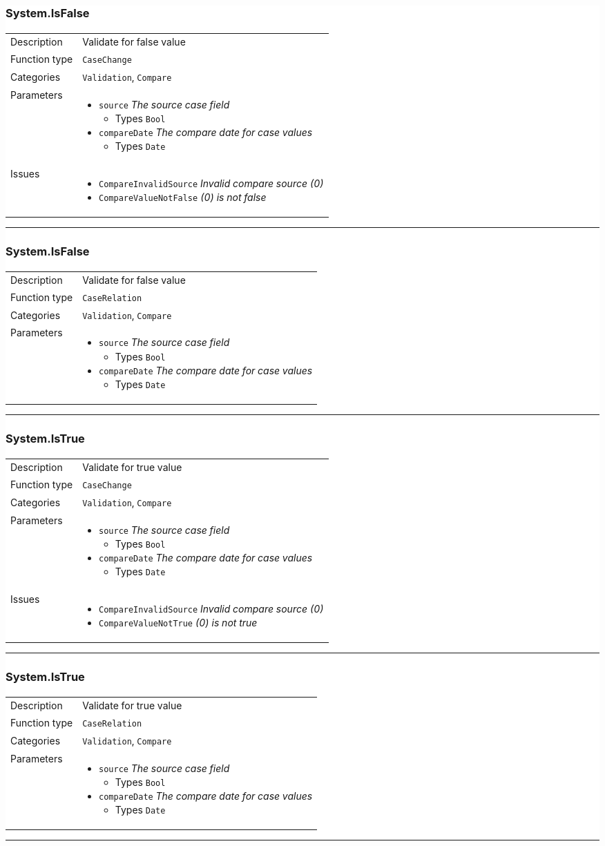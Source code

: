 ### System.IsFalse
| | |
|:-- |:-- |
| Description      | Validate for false value      |
| Function type    | `CaseChange`   |
| Categories       | `Validation`, `Compare` |
| Parameters       | <ul><li>`source` <i>The source case field</i><ul><li>Types `Bool`</li></ul></li><li>`compareDate` <i>The compare date for case values</i><ul><li>Types `Date`</li></ul></li></ul> |
| Issues           | <ul><li>`CompareInvalidSource` <i>Invalid compare source (0)</i></li><li>`CompareValueNotFalse` <i>(0) is not false</i></li></ul> |

---
### System.IsFalse
| | |
|:-- |:-- |
| Description      | Validate for false value      |
| Function type    | `CaseRelation`   |
| Categories       | `Validation`, `Compare` |
| Parameters       | <ul><li>`source` <i>The source case field</i><ul><li>Types `Bool`</li></ul></li><li>`compareDate` <i>The compare date for case values</i><ul><li>Types `Date`</li></ul></li></ul> |

---
### System.IsTrue
| | |
|:-- |:-- |
| Description      | Validate for true value      |
| Function type    | `CaseChange`   |
| Categories       | `Validation`, `Compare` |
| Parameters       | <ul><li>`source` <i>The source case field</i><ul><li>Types `Bool`</li></ul></li><li>`compareDate` <i>The compare date for case values</i><ul><li>Types `Date`</li></ul></li></ul> |
| Issues           | <ul><li>`CompareInvalidSource` <i>Invalid compare source (0)</i></li><li>`CompareValueNotTrue` <i>(0) is not true</i></li></ul> |

---
### System.IsTrue
| | |
|:-- |:-- |
| Description      | Validate for true value      |
| Function type    | `CaseRelation`   |
| Categories       | `Validation`, `Compare` |
| Parameters       | <ul><li>`source` <i>The source case field</i><ul><li>Types `Bool`</li></ul></li><li>`compareDate` <i>The compare date for case values</i><ul><li>Types `Date`</li></ul></li></ul> |

---